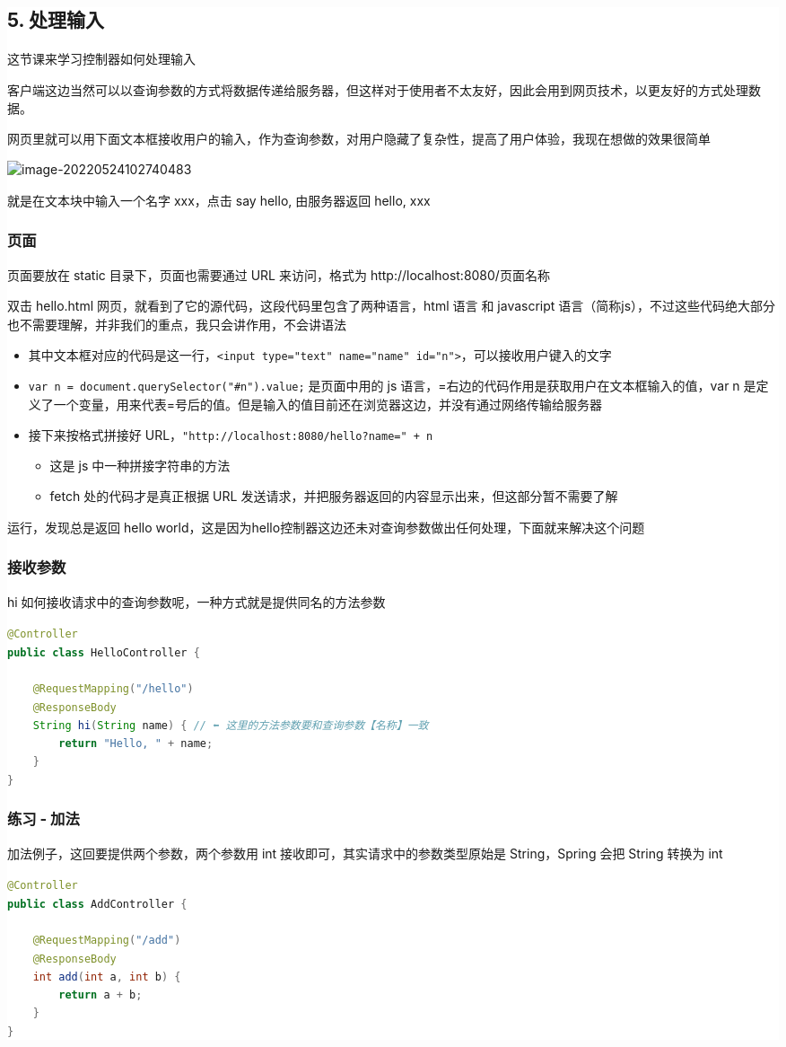 ## 5. 处理输入

这节课来学习控制器如何处理输入

客户端这边当然可以以查询参数的方式将数据传递给服务器，但这样对于使用者不太友好，因此会用到网页技术，以更友好的方式处理数据。

网页里就可以用下面文本框接收用户的输入，作为查询参数，对用户隐藏了复杂性，提高了用户体验，我现在想做的效果很简单

![image-20220524102740483](D:\2022.core.java\imgs\image-20220524102740483.png)

就是在文本块中输入一个名字 xxx，点击 say hello,  由服务器返回 hello, xxx

### 页面

页面要放在 static 目录下，页面也需要通过 URL 来访问，格式为 http://localhost:8080/页面名称

双击 hello.html 网页，就看到了它的源代码，这段代码里包含了两种语言，html 语言 和 javascript 语言（简称js），不过这些代码绝大部分也不需要理解，并非我们的重点，我只会讲作用，不会讲语法

* 其中文本框对应的代码是这一行，`<input type="text" name="name" id="n">`，可以接收用户键入的文字
* `var n = document.querySelector("#n").value;` 是页面中用的 js 语言，=右边的代码作用是获取用户在文本框输入的值，var n 是定义了一个变量，用来代表=号后的值。但是输入的值目前还在浏览器这边，并没有通过网络传输给服务器

* 接下来按格式拼接好 URL，`"http://localhost:8080/hello?name=" + n`

  * 这是 js 中一种拼接字符串的方法

  * fetch 处的代码才是真正根据 URL 发送请求，并把服务器返回的内容显示出来，但这部分暂不需要了解


运行，发现总是返回 hello world，这是因为hello控制器这边还未对查询参数做出任何处理，下面就来解决这个问题



### 接收参数

hi 如何接收请求中的查询参数呢，一种方式就是提供同名的方法参数

```java
@Controller
public class HelloController {

    @RequestMapping("/hello")
    @ResponseBody
    String hi(String name) { // ⬅️ 这里的方法参数要和查询参数【名称】一致
        return "Hello, " + name;
    }
}
```





### 练习 - 加法

加法例子，这回要提供两个参数，两个参数用 int 接收即可，其实请求中的参数类型原始是 String，Spring 会把 String 转换为 int

```java
@Controller
public class AddController {

    @RequestMapping("/add")
    @ResponseBody
    int add(int a, int b) {
        return a + b;
    }
}
```
